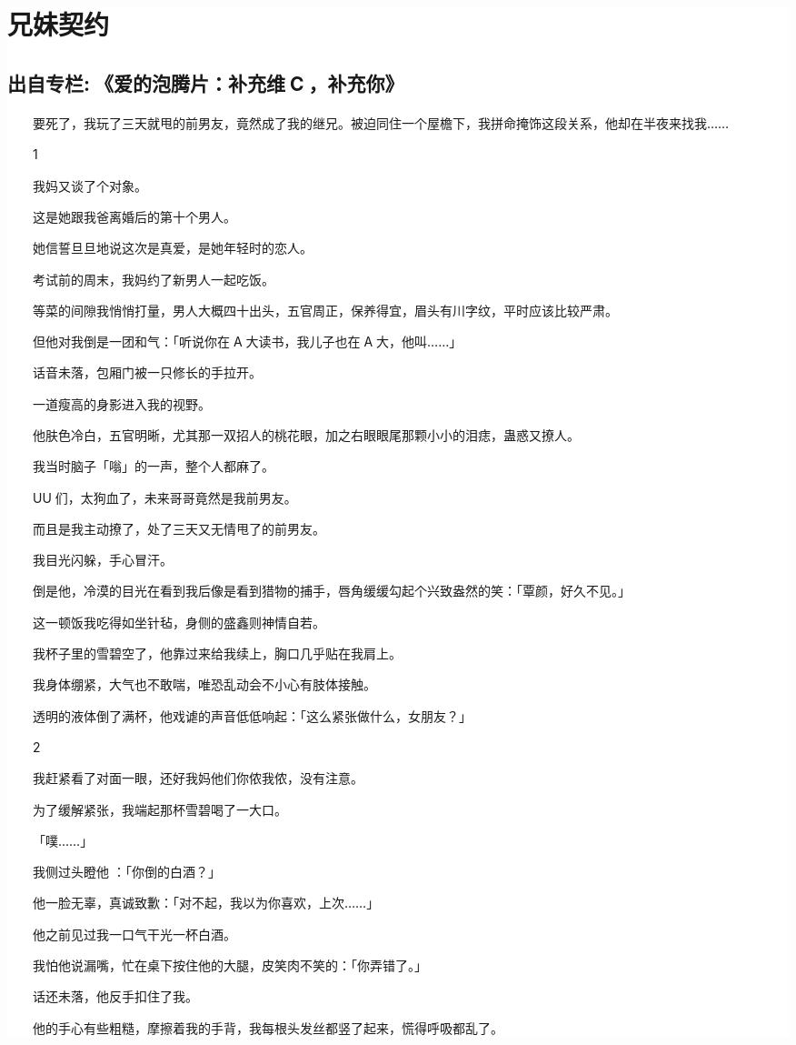 # 兄妹契约  
## 出自专栏: 《爱的泡腾片：补充维 C ，补充你》  
&emsp;&emsp;要死了，我玩了三天就甩的前男友，竟然成了我的继兄。被迫同住一个屋檐下，我拼命掩饰这段关系，他却在半夜来找我……  
  
&emsp;&emsp;1  
  
&emsp;&emsp;我妈又谈了个对象。  
  
&emsp;&emsp;这是她跟我爸离婚后的第十个男人。  
  
&emsp;&emsp;她信誓旦旦地说这次是真爱，是她年轻时的恋人。  
  
&emsp;&emsp;考试前的周末，我妈约了新男人一起吃饭。  
  
&emsp;&emsp;等菜的间隙我悄悄打量，男人大概四十出头，五官周正，保养得宜，眉头有川字纹，平时应该比较严肃。  
  
&emsp;&emsp;但他对我倒是一团和气：「听说你在 A 大读书，我儿子也在 A 大，他叫……」  
  
&emsp;&emsp;话音未落，包厢门被一只修长的手拉开。  
  
&emsp;&emsp;一道瘦高的身影进入我的视野。  
  
&emsp;&emsp;他肤色冷白，五官明晰，尤其那一双招人的桃花眼，加之右眼眼尾那颗小小的泪痣，蛊惑又撩人。  
  
&emsp;&emsp;我当时脑子「嗡」的一声，整个人都麻了。  
  
&emsp;&emsp;UU 们，太狗血了，未来哥哥竟然是我前男友。  
  
&emsp;&emsp;而且是我主动撩了，处了三天又无情甩了的前男友。  
  
&emsp;&emsp;我目光闪躲，手心冒汗。  
  
&emsp;&emsp;倒是他，冷漠的目光在看到我后像是看到猎物的捕手，唇角缓缓勾起个兴致盎然的笑：「覃颜，好久不见。」  
  
&emsp;&emsp;这一顿饭我吃得如坐针毡，身侧的盛鑫则神情自若。  
  
&emsp;&emsp;我杯子里的雪碧空了，他靠过来给我续上，胸口几乎贴在我肩上。  
  
&emsp;&emsp;我身体绷紧，大气也不敢喘，唯恐乱动会不小心有肢体接触。  
  
&emsp;&emsp;透明的液体倒了满杯，他戏谑的声音低低响起：「这么紧张做什么，女朋友？」  
  
&emsp;&emsp;2  
  
&emsp;&emsp;我赶紧看了对面一眼，还好我妈他们你侬我侬，没有注意。  
  
&emsp;&emsp;为了缓解紧张，我端起那杯雪碧喝了一大口。  
  
&emsp;&emsp;「噗……」  
  
&emsp;&emsp;我侧过头瞪他 ：「你倒的白酒？」  
  
&emsp;&emsp;他一脸无辜，真诚致歉：「对不起，我以为你喜欢，上次……」  
  
&emsp;&emsp;他之前见过我一口气干光一杯白酒。  
  
&emsp;&emsp;我怕他说漏嘴，忙在桌下按住他的大腿，皮笑肉不笑的：「你弄错了。」  
  
&emsp;&emsp;话还未落，他反手扣住了我。  
  
&emsp;&emsp;他的手心有些粗糙，摩擦着我的手背，我每根头发丝都竖了起来，慌得呼吸都乱了。  
  